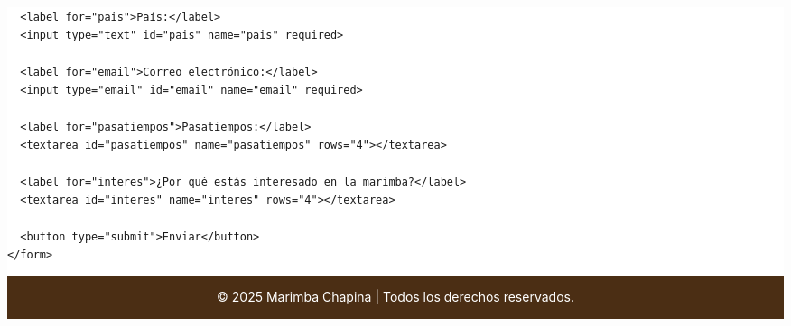       <label for="pais">País:</label>
      <input type="text" id="pais" name="pais" required>

      <label for="email">Correo electrónico:</label>
      <input type="email" id="email" name="email" required>

      <label for="pasatiempos">Pasatiempos:</label>
      <textarea id="pasatiempos" name="pasatiempos" rows="4"></textarea>

      <label for="interes">¿Por qué estás interesado en la marimba?</label>
      <textarea id="interes" name="interes" rows="4"></textarea>

      <button type="submit">Enviar</button>
    </form>
  </section>

  <footer style="text-align: center; background-color: #4b2e14; color: white; padding: 1rem;">
    &copy; 2025 Marimba Chapina | Todos los derechos reservados.
  </footer>

</body>
